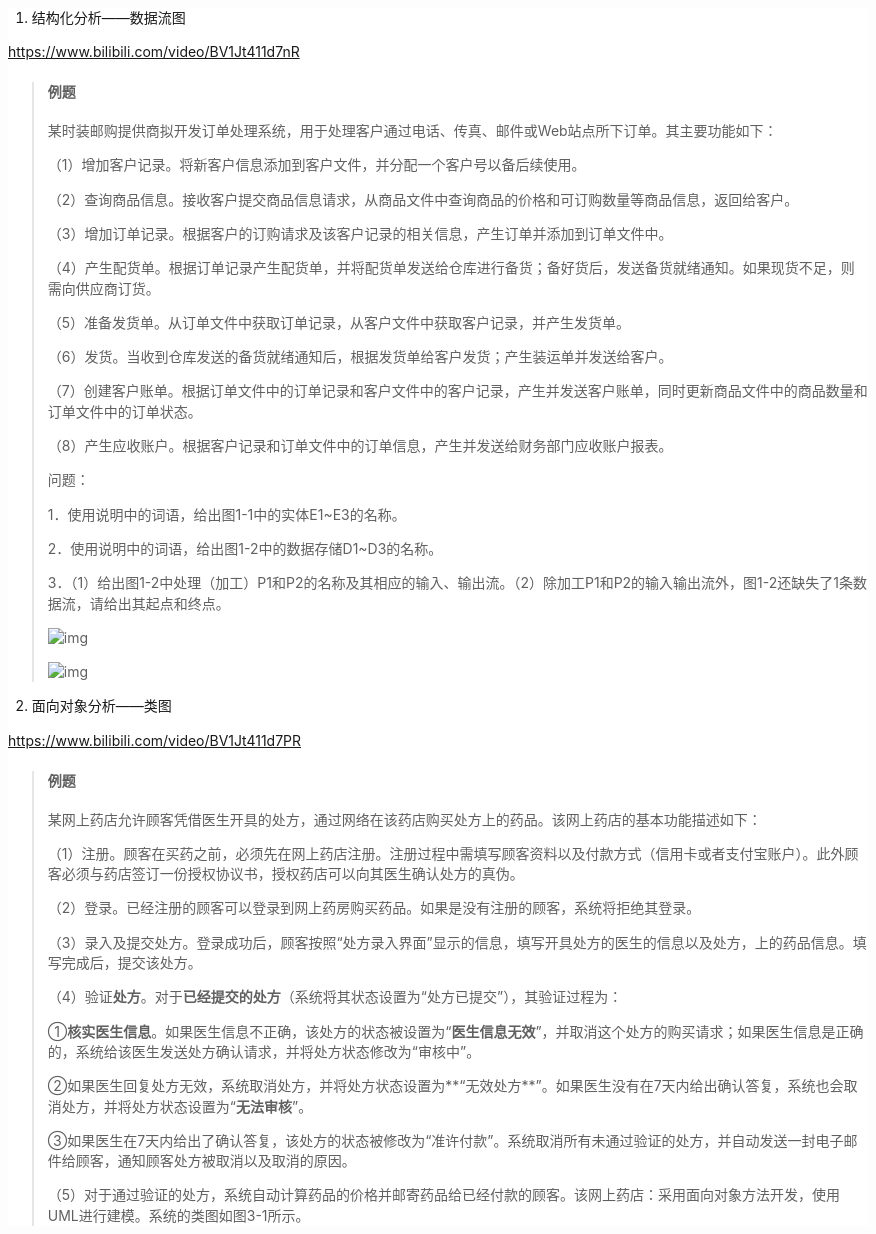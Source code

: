 1. 结构化分析——数据流图

https://www.bilibili.com/video/BV1Jt411d7nR

 

> #### 例题
>
> 某时装邮购提供商拟开发订单处理系统，用于处理客户通过电话、传真、邮件或Web站点所下订单。其主要功能如下：
>
> （1）增加客户记录。将新客户信息添加到客户文件，并分配一个客户号以备后续使用。
>
> （2）查询商品信息。接收客户提交商品信息请求，从商品文件中查询商品的价格和可订购数量等商品信息，返回给客户。
>
> （3）增加订单记录。根据客户的订购请求及该客户记录的相关信息，产生订单并添加到订单文件中。
>
> （4）产生配货单。根据订单记录产生配货单，并将配货单发送给仓库进行备货；备好货后，发送备货就绪通知。如果现货不足，则需向供应商订货。
>
> （5）准备发货单。从订单文件中获取订单记录，从客户文件中获取客户记录，并产生发货单。
>
> （6）发货。当收到仓库发送的备货就绪通知后，根据发货单给客户发货；产生装运单并发送给客户。
>
> （7）创建客户账单。根据订单文件中的订单记录和客户文件中的客户记录，产生并发送客户账单，同时更新商品文件中的商品数量和订单文件中的订单状态。
>
> （8）产生应收账户。根据客户记录和订单文件中的订单信息，产生并发送给财务部门应收账户报表。
>
> 问题：
>
> 1．使用说明中的词语，给出图1-1中的实体E1~E3的名称。
>
> 2．使用说明中的词语，给出图1-2中的数据存储D1~D3的名称。
>
> 3．（1）给出图1-2中处理（加工）P1和P2的名称及其相应的输入、输出流。（2）除加工P1和P2的输入输出流外，图1-2还缺失了1条数据流，请给出其起点和终点。
>
> ![img](https://qihang-1306873228.cos.ap-chongqing.myqcloud.com/imgs/clip_image002-1675858015363-2.png)
>
> ![img](https://qihang-1306873228.cos.ap-chongqing.myqcloud.com/imgs/clip_image004.png)

 

2. 面向对象分析——类图

https://www.bilibili.com/video/BV1Jt411d7PR



> #### 例题
>
> 某网上药店允许顾客凭借医生开具的处方，通过网络在该药店购买处方上的药品。该网上药店的基本功能描述如下：
>
> （1）注册。顾客在买药之前，必须先在网上药店注册。注册过程中需填写顾客资料以及付款方式（信用卡或者支付宝账户）。此外顾客必须与药店签订一份授权协议书，授权药店可以向其医生确认处方的真伪。
>
> （2）登录。已经注册的顾客可以登录到网上药房购买药品。如果是没有注册的顾客，系统将拒绝其登录。
>
> （3）录入及提交处方。登录成功后，顾客按照“处方录入界面”显示的信息，填写开具处方的医生的信息以及处方，上的药品信息。填写完成后，提交该处方。
>
> （4）验证**处方**。对于**已经提交的处方**（系统将其状态设置为“处方已提交”），其验证过程为：
>
> ①**核实医生信息**。如果医生信息不正确，该处方的状态被设置为“**医生信息无效**”，并取消这个处方的购买请求；如果医生信息是正确的，系统给该医生发送处方确认请求，并将处方状态修改为“审核中”。
>
> ②如果医生回复处方无效，系统取消处方，并将处方状态设置为**“无效处方**”。如果医生没有在7天内给出确认答复，系统也会取消处方，并将处方状态设置为“**无法审核**”。
>
> ③如果医生在7天内给出了确认答复，该处方的状态被修改为“准许付款”。系统取消所有未通过验证的处方，并自动发送一封电子邮件给顾客，通知顾客处方被取消以及取消的原因。
>
> （5）对于通过验证的处方，系统自动计算药品的价格并邮寄药品给已经付款的顾客。该网上药店：采用面向对象方法开发，使用UML进行建模。系统的类图如图3-1所示。
>